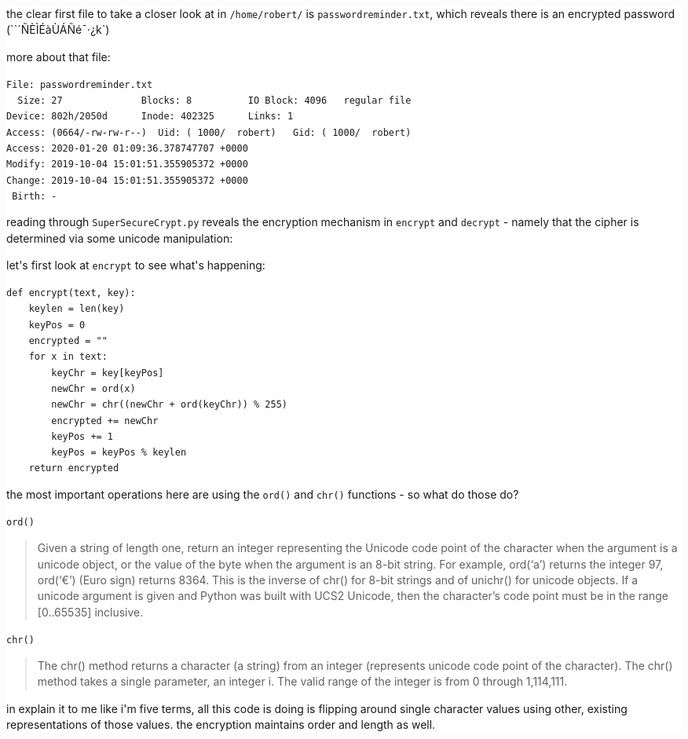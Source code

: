 the clear first file to take a closer look at in `/home/robert/` is `passwordreminder.txt`, which reveals there is an encrypted password (``´ÑÈÌÉàÙÁÑé¯·¿k`)

more about that file:

```
File: passwordreminder.txt
  Size: 27              Blocks: 8          IO Block: 4096   regular file
Device: 802h/2050d      Inode: 402325      Links: 1
Access: (0664/-rw-rw-r--)  Uid: ( 1000/  robert)   Gid: ( 1000/  robert)
Access: 2020-01-20 01:09:36.378747707 +0000
Modify: 2019-10-04 15:01:51.355905372 +0000
Change: 2019-10-04 15:01:51.355905372 +0000
 Birth: -
```

reading through `SuperSecureCrypt.py` reveals the encryption mechanism in `encrypt` and `decrypt` - namely that the cipher is determined via some unicode manipulation:

let's first look at `encrypt` to see what's happening:

```
def encrypt(text, key):
    keylen = len(key)
    keyPos = 0
    encrypted = ""
    for x in text:
        keyChr = key[keyPos]
        newChr = ord(x)
        newChr = chr((newChr + ord(keyChr)) % 255)
        encrypted += newChr
        keyPos += 1
        keyPos = keyPos % keylen
    return encrypted
```

the most important operations here are using the `ord()` and `chr()` functions - so what do those do?

`ord()`
> Given a string of length one, return an integer representing the Unicode code point of the character when the argument is a unicode object, or the value of the byte when the argument is an 8-bit string. For example, ord(‘a’) returns the integer 97, ord(‘€’) (Euro sign) returns 8364. This is the inverse of chr() for 8-bit strings and of unichr() for unicode objects. If a unicode argument is given and Python was built with UCS2 Unicode, then the character’s code point must be in the range [0..65535] inclusive.

`chr()`
> The chr() method returns a character (a string) from an integer (represents unicode code point of the character). The chr() method takes a single parameter, an integer i. The valid range of the integer is from 0 through 1,114,111.


in explain it to me like i'm five terms, all this code is doing is flipping around single character values using other, existing representations of those values. the encryption maintains order and length as well. 
